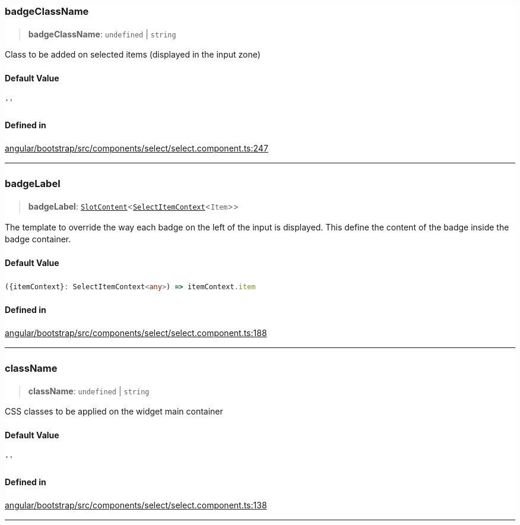 ### badgeClassName

> **badgeClassName**: `undefined` \| `string`

Class to be added on selected items (displayed in the input zone)

#### Default Value

`''`

#### Defined in

[angular/bootstrap/src/components/select/select.component.ts:247](https://github.com/AmadeusITGroup/AgnosUI/blob/de19c38d1332828cf5b2571b02b2f88a552a2cd4/angular/bootstrap/src/components/select/select.component.ts#L247)

***

### badgeLabel

> **badgeLabel**: [`SlotContent`](../type-aliases/SlotContent.md)\<[`SelectItemContext`](../interfaces/SelectItemContext.md)\<`Item`\>\>

The template to override the way each badge on the left of the input is displayed.
This define the content of the badge inside the badge container.

#### Default Value

```ts
({itemContext}: SelectItemContext<any>) => itemContext.item
```

#### Defined in

[angular/bootstrap/src/components/select/select.component.ts:188](https://github.com/AmadeusITGroup/AgnosUI/blob/de19c38d1332828cf5b2571b02b2f88a552a2cd4/angular/bootstrap/src/components/select/select.component.ts#L188)

***

### className

> **className**: `undefined` \| `string`

CSS classes to be applied on the widget main container

#### Default Value

`''`

#### Defined in

[angular/bootstrap/src/components/select/select.component.ts:138](https://github.com/AmadeusITGroup/AgnosUI/blob/de19c38d1332828cf5b2571b02b2f88a552a2cd4/angular/bootstrap/src/components/select/select.component.ts#L138)

***
